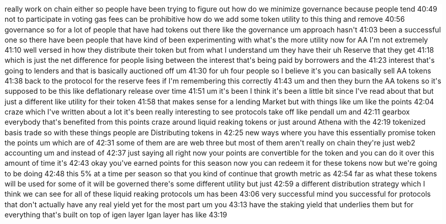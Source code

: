 really work on chain either so people have been trying to figure out how do we minimize governance because people tend
40:49
not to participate in voting gas fees can be prohibitive how do we add some token utility to this thing and remove
40:56
governance so for a lot of people that have had tokens out there like the governance um approach hasn't
41:03
been a successful one so there have been people that have kind of been experimenting with what's the more utility now for AA I'm not extremely
41:10
well versed in how they distribute their token but from what I understand um they have their uh Reserve that they get
41:18
which is just the net difference for people lising between the interest that's being paid by borrowers and the
41:23
interest that's going to lenders and that is basically auctioned off um
41:30
for uh four people so I believe it's you can basically sell AA tokens
41:38
back to the protocol for the reserve fees if I'm remembering this correctly
41:43
um and then they burn the AA tokens so it's supposed to be this like deflationary release over time
41:51
um it's been I think it's been a little bit since I've read about that but just a different like utility for their token
41:58
that makes sense for a lending Market but with things like um like the points
42:04
craze which I've written about a lot it's been really interesting to see protocols take off like pendall um and
42:11
gearbox everybody that's benefited from this points craze around liquid reaking tokens or just around Athena with the
42:19
tokenized basis trade so with these things people are Distributing tokens in
42:25
new ways where you have this essentially promise token the points um which are of
42:31
some of them are are web three but most of them aren't really on chain they're just web2 accounting um and instead of
42:37
just saying all right now your points are convertible for the token and you can do it over this amount of time it's
42:43
okay you've earned points for this season now you can redeem it for these tokens now but we're going to be doing
42:48
this 5% at a time per season so that you kind of continue that growth metric as
42:54
far as what these tokens will be used for some of it will be governed there's some different utility but just
42:59
a different distribution strategy which I think we can see for all of these liquid reaking protocols um has been
43:06
very successful mind you successful for protocols that don't actually have any real yield yet for the most part um you
43:13
have the staking yield that underlies them but for everything that's built on top of igen layer Igan layer has like
43:19